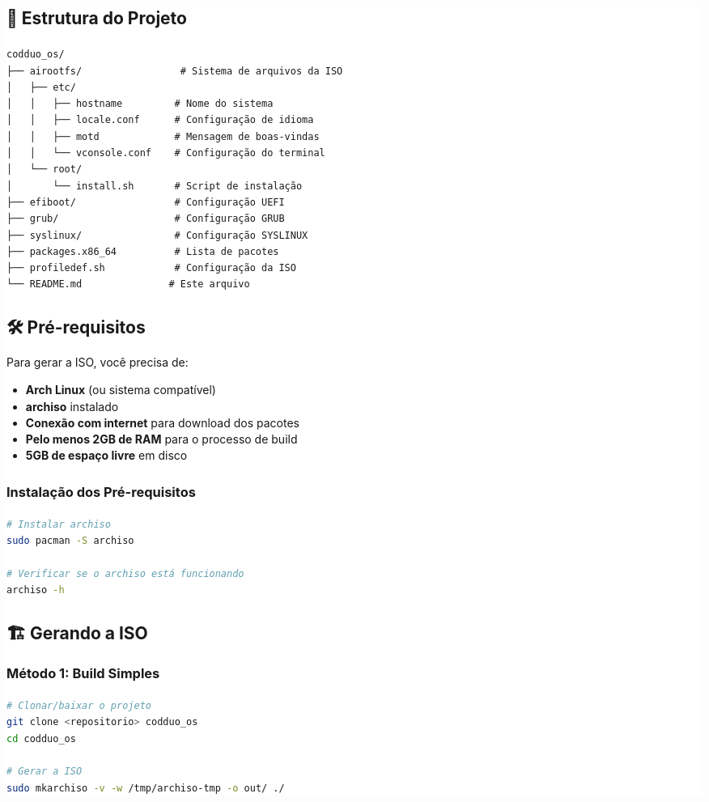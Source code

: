 ## 📂 Estrutura do Projeto

```
codduo_os/
├── airootfs/                 # Sistema de arquivos da ISO
│   ├── etc/
│   │   ├── hostname         # Nome do sistema
│   │   ├── locale.conf      # Configuração de idioma
│   │   ├── motd             # Mensagem de boas-vindas
│   │   └── vconsole.conf    # Configuração do terminal
│   └── root/
│       └── install.sh       # Script de instalação
├── efiboot/                 # Configuração UEFI
├── grub/                    # Configuração GRUB
├── syslinux/                # Configuração SYSLINUX
├── packages.x86_64          # Lista de pacotes
├── profiledef.sh            # Configuração da ISO
└── README.md               # Este arquivo
```

## 🛠️ Pré-requisitos

Para gerar a ISO, você precisa de:

- **Arch Linux** (ou sistema compatível)
- **archiso** instalado
- **Conexão com internet** para download dos pacotes
- **Pelo menos 2GB de RAM** para o processo de build
- **5GB de espaço livre** em disco

### Instalação dos Pré-requisitos

```bash
# Instalar archiso
sudo pacman -S archiso

# Verificar se o archiso está funcionando
archiso -h
```

## 🏗️ Gerando a ISO

### Método 1: Build Simples

```bash
# Clonar/baixar o projeto
git clone <repositorio> codduo_os
cd codduo_os

# Gerar a ISO
sudo mkarchiso -v -w /tmp/archiso-tmp -o out/ ./
```
